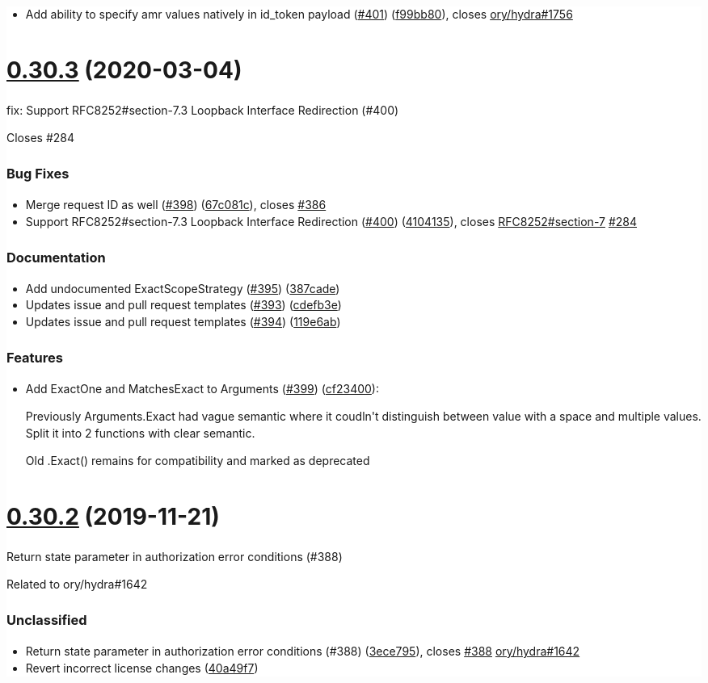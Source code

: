 - Add ability to specify amr values natively in id_token payload ([#401](https://github.com/nomadhills/fosite/issues/401)) ([f99bb80](https://github.com/nomadhills/fosite/commit/f99bb8012a583b25fd591718a51308c208cb9a55)), closes [ory/hydra#1756](https://github.com/ory/hydra/issues/1756)

# [0.30.3](https://github.com/nomadhills/fosite/compare/v0.30.2...v0.30.3) (2020-03-04)

fix: Support RFC8252#section-7.3 Loopback Interface Redirection (#400)

Closes #284

### Bug Fixes

- Merge request ID as well ([#398](https://github.com/nomadhills/fosite/issues/398)) ([67c081c](https://github.com/nomadhills/fosite/commit/67c081cb5cb650e7095d7343a618484103cf8bb5)), closes [#386](https://github.com/nomadhills/fosite/issues/386)
- Support RFC8252#section-7.3 Loopback Interface Redirection ([#400](https://github.com/nomadhills/fosite/issues/400)) ([4104135](https://github.com/nomadhills/fosite/commit/41041350c06853d490e94849b25d0fee87a95a32)), closes [RFC8252#section-7](https://github.com/RFC8252/issues/section-7) [#284](https://github.com/nomadhills/fosite/issues/284)

### Documentation

- Add undocumented ExactScopeStrategy ([#395](https://github.com/nomadhills/fosite/issues/395)) ([387cade](https://github.com/nomadhills/fosite/commit/387cade4c6e96e0b83df274da5835691e54d07af))
- Updates issue and pull request templates ([#393](https://github.com/nomadhills/fosite/issues/393)) ([cdefb3e](https://github.com/nomadhills/fosite/commit/cdefb3e99e73b69e62a449de489b0e806d5158af))
- Updates issue and pull request templates ([#394](https://github.com/nomadhills/fosite/issues/394)) ([119e6ab](https://github.com/nomadhills/fosite/commit/119e6ab6d83ab8dee3fd31085153f64ca008582a))

### Features

- Add ExactOne and MatchesExact to Arguments ([#399](https://github.com/nomadhills/fosite/issues/399)) ([cf23400](https://github.com/nomadhills/fosite/commit/cf23400930e63a6d5244262d284ddc79943775e6)):

  Previously Arguments.Exact had vague semantic where
  it coudln't distinguish between value with a space and multiple
  values. Split it into 2 functions with clear semantic.

  Old .Exact() remains for compatibility and marked as deprecated

# [0.30.2](https://github.com/nomadhills/fosite/compare/v0.30.1...v0.30.2) (2019-11-21)

Return state parameter in authorization error conditions (#388)

Related to ory/hydra#1642

### Unclassified

- Return state parameter in authorization error conditions (#388) ([3ece795](https://github.com/nomadhills/fosite/commit/3ece795f3080db5de3529cea9bfa670e70704686)), closes [#388](https://github.com/nomadhills/fosite/issues/388) [ory/hydra#1642](https://github.com/ory/hydra/issues/1642)
- Revert incorrect license changes ([40a49f7](https://github.com/nomadhills/fosite/commit/40a49f743dff60d07b6314667933a47dbf2635aa))

